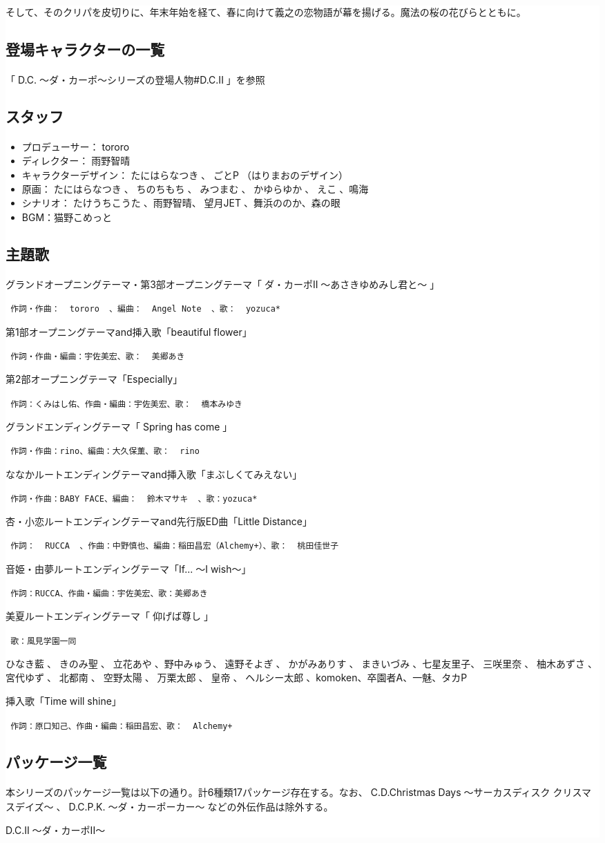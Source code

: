 そして、そのクリパを皮切りに、年末年始を経て、春に向けて義之の恋物語が幕を揚げる。魔法の桜の花びらとともに。

##  登場キャラクターの一覧  

「  D.C. 〜ダ・カーポ〜シリーズの登場人物#D.C.II  」を参照

##  スタッフ  

  * プロデューサー：  tororo 
  * ディレクター：  雨野智晴 
  * キャラクターデザイン：  たにはらなつき  、  ごとP  （はりまおのデザイン） 
  * 原画：  たにはらなつき  、  ちのちもち  、  みつまむ  、  かゆらゆか  、  えこ  、鳴海 
  * シナリオ：  たけうちこうた  、雨野智晴、  望月JET  、舞浜ののか、森の眼 
  * BGM：猫野こめっと 

##  主題歌  

グランドオープニングテーマ・第3部オープニングテーマ「  ダ・カーポII 〜あさきゆめみし君と〜  」

     作詞・作曲：  tororo  、編曲：  Angel Note  、歌：  yozuca* 
第1部オープニングテーマand挿入歌「beautiful flower」

     作詞・作曲・編曲：宇佐美宏、歌：  美郷あき 
第2部オープニングテーマ「Especially」

     作詞：くみはし佑、作曲・編曲：宇佐美宏、歌：  橋本みゆき 
グランドエンディングテーマ「  Spring has come  」

     作詞・作曲：rino、編曲：大久保薫、歌：  rino 
ななかルートエンディングテーマand挿入歌「まぶしくてみえない」

     作詞・作曲：BABY FACE、編曲：  鈴木マサキ  、歌：yozuca* 
杏・小恋ルートエンディングテーマand先行版ED曲「Little Distance」

     作詞：  RUCCA  、作曲：中野慎也、編曲：稲田昌宏（Alchemy+）、歌：  桃田佳世子 
音姫・由夢ルートエンディングテーマ「If... 〜I wish〜」

     作詞：RUCCA、作曲・編曲：宇佐美宏、歌：美郷あき 
美夏ルートエンディングテーマ「  仰げば尊し  」

     歌：風見学園一同   
ひなき藍  、  きのみ聖  、  立花あや  、野中みゅう、  遠野そよぎ  、  かがみありす  、  まきいづみ  、七星友里子、  三咲里奈  、
柚木あずさ  、  宮代ゆず  、  北都南  、  空野太陽  、  万栗太郎  、  皇帝  、  ヘルシー太郎
、komoken、卒園者A、一魅、タカP

挿入歌「Time will shine」

     作詞：原口知己、作曲・編曲：稲田昌宏、歌：  Alchemy+ 

##  パッケージ一覧  

本シリーズのパッケージ一覧は以下の通り。計6種類17パッケージ存在する。なお、  C.D.Christmas Days 〜サーカスディスク
クリスマスデイズ〜  、  D.C.P.K. 〜ダ・カーポーカー〜  などの外伝作品は除外する。

D.C.II 〜ダ・カーポII〜
